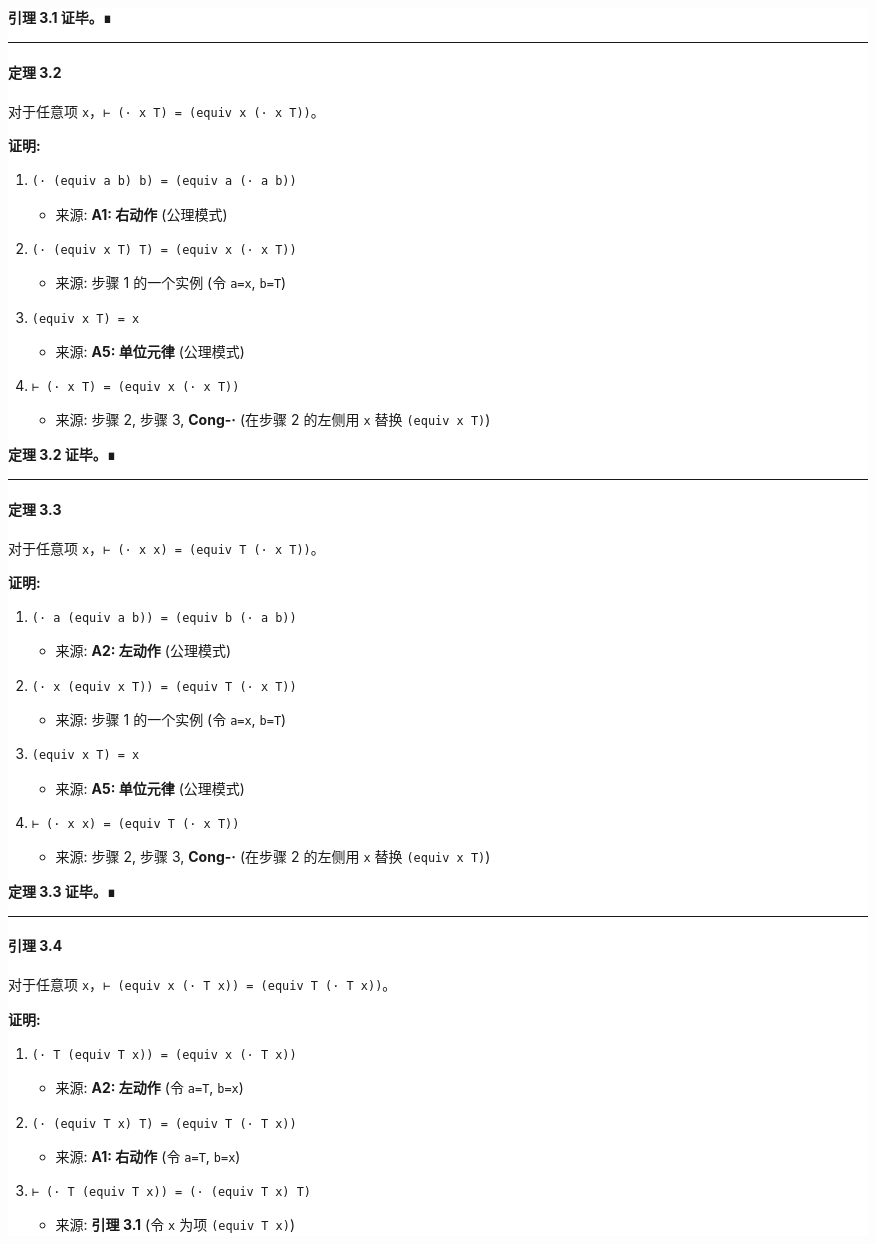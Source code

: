 **引理 3.1 证毕。∎**

---

#### **定理 3.2**

对于任意项 `x`，`⊢ (· x T) = (equiv x (· x T))`。

**证明:**

1.  `(· (equiv a b) b) = (equiv a (· a b))`
    *   来源: **A1: 右动作** (公理模式)

2.  `(· (equiv x T) T) = (equiv x (· x T))`
    *   来源: 步骤 1 的一个实例 (令 `a=x`, `b=T`)

3.  `(equiv x T) = x`
    *   来源: **A5: 单位元律** (公理模式)

4.  `⊢ (· x T) = (equiv x (· x T))`
    *   来源: 步骤 2, 步骤 3, **Cong-·** (在步骤 2 的左侧用 `x` 替换 `(equiv x T)`)

**定理 3.2 证毕。∎**

---

#### **定理 3.3**

对于任意项 `x`，`⊢ (· x x) = (equiv T (· x T))`。

**证明:**

1.  `(· a (equiv a b)) = (equiv b (· a b))`
    *   来源: **A2: 左动作** (公理模式)

2.  `(· x (equiv x T)) = (equiv T (· x T))`
    *   来源: 步骤 1 的一个实例 (令 `a=x`, `b=T`)

3.  `(equiv x T) = x`
    *   来源: **A5: 单位元律** (公理模式)

4.  `⊢ (· x x) = (equiv T (· x T))`
    *   来源: 步骤 2, 步骤 3, **Cong-·** (在步骤 2 的左侧用 `x` 替换 `(equiv x T)`)

**定理 3.3 证毕。∎**

---

#### **引理 3.4**

对于任意项 `x`，`⊢ (equiv x (· T x)) = (equiv T (· T x))`。

**证明:**

1.  `(· T (equiv T x)) = (equiv x (· T x))`
    *   来源: **A2: 左动作** (令 `a=T`, `b=x`)

2.  `(· (equiv T x) T) = (equiv T (· T x))`
    *   来源: **A1: 右动作** (令 `a=T`, `b=x`)

3.  `⊢ (· T (equiv T x)) = (· (equiv T x) T)`
    *   来源: **引理 3.1** (令 `x` 为项 `(equiv T x)`)

